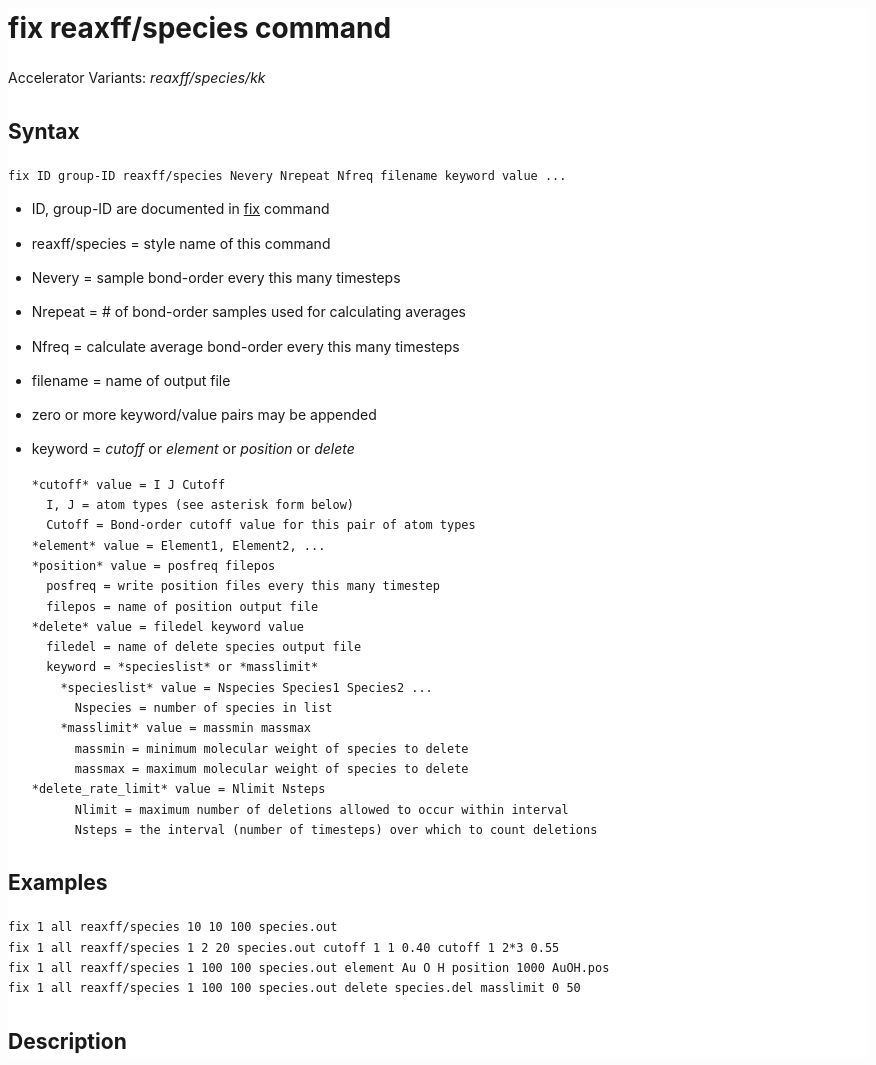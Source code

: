 # fix reaxff/species command

Accelerator Variants: *reaxff/species/kk*

## Syntax

    fix ID group-ID reaxff/species Nevery Nrepeat Nfreq filename keyword value ...

-   ID, group-ID are documented in [fix](fix) command

-   reaxff/species = style name of this command

-   Nevery = sample bond-order every this many timesteps

-   Nrepeat = \# of bond-order samples used for calculating averages

-   Nfreq = calculate average bond-order every this many timesteps

-   filename = name of output file

-   zero or more keyword/value pairs may be appended

-   keyword = *cutoff* or *element* or *position* or *delete*

        *cutoff* value = I J Cutoff
          I, J = atom types (see asterisk form below)
          Cutoff = Bond-order cutoff value for this pair of atom types
        *element* value = Element1, Element2, ...
        *position* value = posfreq filepos
          posfreq = write position files every this many timestep
          filepos = name of position output file
        *delete* value = filedel keyword value
          filedel = name of delete species output file
          keyword = *specieslist* or *masslimit*
            *specieslist* value = Nspecies Species1 Species2 ...
              Nspecies = number of species in list
            *masslimit* value = massmin massmax
              massmin = minimum molecular weight of species to delete
              massmax = maximum molecular weight of species to delete
        *delete_rate_limit* value = Nlimit Nsteps
              Nlimit = maximum number of deletions allowed to occur within interval
              Nsteps = the interval (number of timesteps) over which to count deletions

## Examples

``` LAMMPS
fix 1 all reaxff/species 10 10 100 species.out
fix 1 all reaxff/species 1 2 20 species.out cutoff 1 1 0.40 cutoff 1 2*3 0.55
fix 1 all reaxff/species 1 100 100 species.out element Au O H position 1000 AuOH.pos
fix 1 all reaxff/species 1 100 100 species.out delete species.del masslimit 0 50
```

## Description
